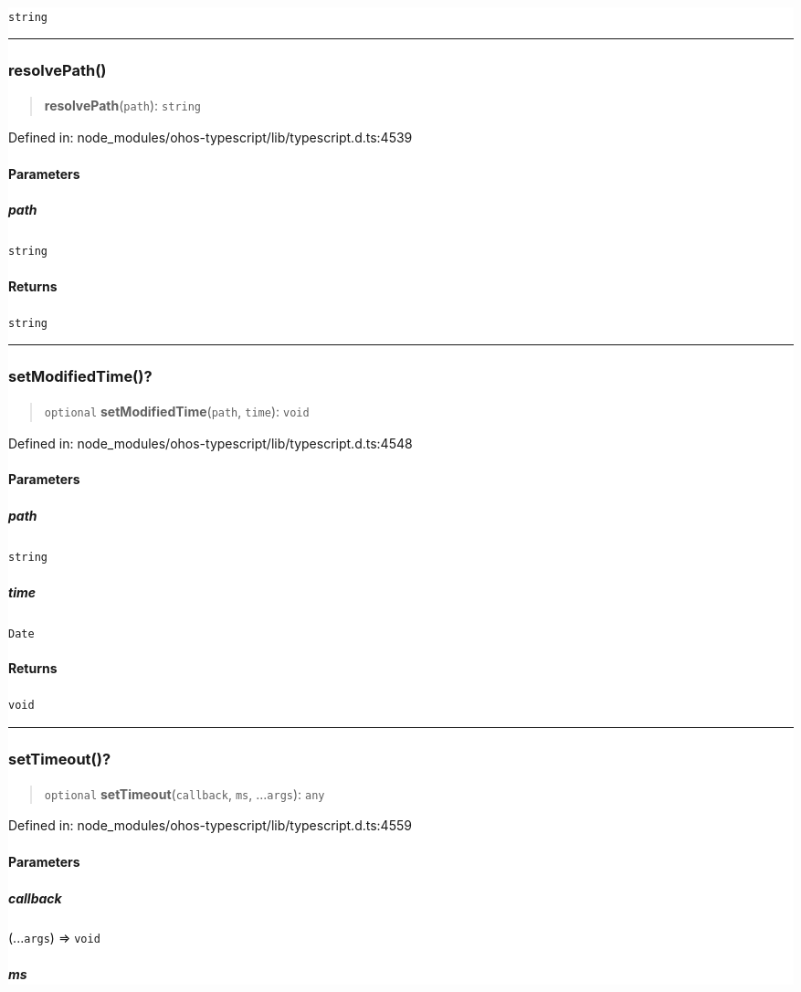 `string`

***

### resolvePath()

> **resolvePath**(`path`): `string`

Defined in: node\_modules/ohos-typescript/lib/typescript.d.ts:4539

#### Parameters

##### path

`string`

#### Returns

`string`

***

### setModifiedTime()?

> `optional` **setModifiedTime**(`path`, `time`): `void`

Defined in: node\_modules/ohos-typescript/lib/typescript.d.ts:4548

#### Parameters

##### path

`string`

##### time

`Date`

#### Returns

`void`

***

### setTimeout()?

> `optional` **setTimeout**(`callback`, `ms`, ...`args`): `any`

Defined in: node\_modules/ohos-typescript/lib/typescript.d.ts:4559

#### Parameters

##### callback

(...`args`) => `void`

##### ms

